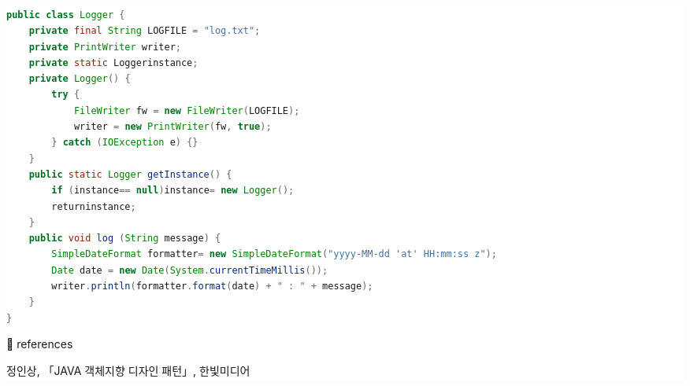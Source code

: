 ```java
public class Logger {
    private final String LOGFILE = "log.txt";
    private PrintWriter writer;
    private static Loggerinstance;
    private Logger() {
        try {
            FileWriter fw = new FileWriter(LOGFILE);
            writer = new PrintWriter(fw, true);
        } catch (IOException e) {}
    }
    public static Logger getInstance() {
        if (instance== null)instance= new Logger();
        returninstance;
    }
    public void log (String message) {
        SimpleDateFormat formatter= new SimpleDateFormat("yyyy-MM-dd 'at' HH:mm:ss z");
        Date date = new Date(System.currentTimeMillis());
        writer.println(formatter.format(date) + " : " + message);
    }
}
```

<aside>
📖 references

정인상, 「JAVA 객체지향 디자인 패턴」, 한빛미디어

</aside>